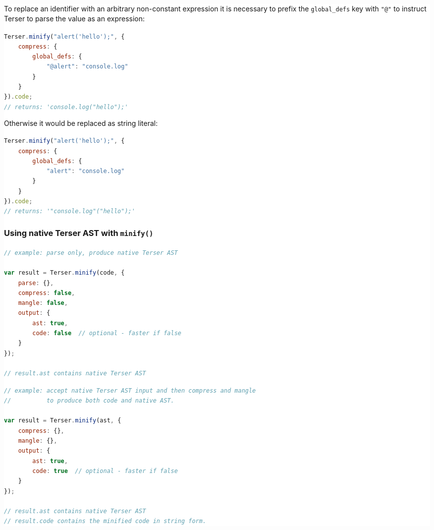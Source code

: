 To replace an identifier with an arbitrary non-constant expression it is necessary to prefix the `global_defs` key
with `"@"` to instruct Terser to parse the value as an expression:

```javascript
Terser.minify("alert('hello');", {
    compress: {
        global_defs: {
            "@alert": "console.log"
        }
    }
}).code;
// returns: 'console.log("hello");'
```

Otherwise it would be replaced as string literal:

```javascript
Terser.minify("alert('hello');", {
    compress: {
        global_defs: {
            "alert": "console.log"
        }
    }
}).code;
// returns: '"console.log"("hello");'
```

### Using native Terser AST with `minify()`

```javascript
// example: parse only, produce native Terser AST

var result = Terser.minify(code, {
    parse: {},
    compress: false,
    mangle: false,
    output: {
        ast: true,
        code: false  // optional - faster if false
    }
});

// result.ast contains native Terser AST
```

```javascript
// example: accept native Terser AST input and then compress and mangle
//          to produce both code and native AST.

var result = Terser.minify(ast, {
    compress: {},
    mangle: {},
    output: {
        ast: true,
        code: true  // optional - faster if false
    }
});

// result.ast contains native Terser AST
// result.code contains the minified code in string form.
```
